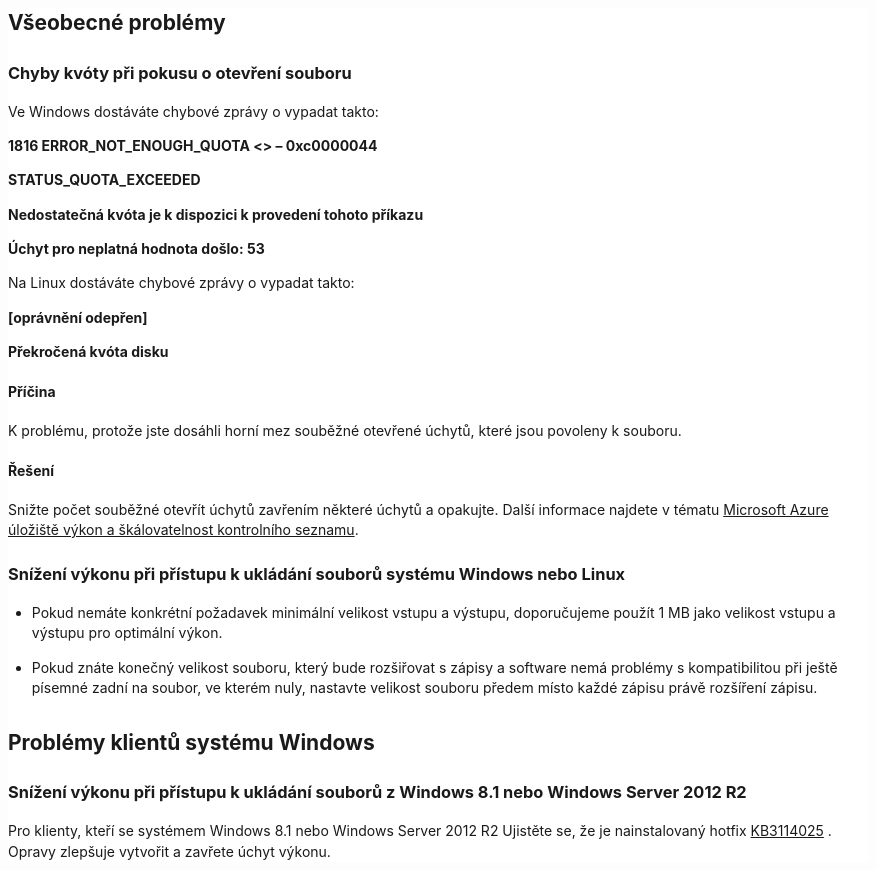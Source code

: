 ## <a name="general-problems"></a>Všeobecné problémy
<a id="quotaerror"></a>
### <a name="quota-error-when-trying-to-open-a-file"></a>Chyby kvóty při pokusu o otevření souboru

Ve Windows dostáváte chybové zprávy o vypadat takto:

**1816 ERROR_NOT_ENOUGH_QUOTA <> – 0xc0000044**

**STATUS_QUOTA_EXCEEDED**

**Nedostatečná kvóta je k dispozici k provedení tohoto příkazu**

**Úchyt pro neplatná hodnota došlo: 53**

Na Linux dostáváte chybové zprávy o vypadat takto:

**<filename>[oprávnění odepřen]**

**Překročená kvóta disku**

#### <a name="cause"></a>Příčina

K problému, protože jste dosáhli horní mez souběžné otevřené úchytů, které jsou povoleny k souboru.

#### <a name="solution"></a>Řešení

Snižte počet souběžné otevřít úchytů zavřením některé úchytů a opakujte. Další informace najdete v tématu [Microsoft Azure úložiště výkon a škálovatelnost kontrolního seznamu](storage-performance-checklist.md).

<a id="slowboth"></a>
### <a name="slow-performance-when-accessing-file-storage-from-windows-or-linux"></a>Snížení výkonu při přístupu k ukládání souborů systému Windows nebo Linux

- Pokud nemáte konkrétní požadavek minimální velikost vstupu a výstupu, doporučujeme použít 1 MB jako velikost vstupu a výstupu pro optimální výkon.

- Pokud znáte konečný velikost souboru, který bude rozšiřovat s zápisy a software nemá problémy s kompatibilitou při ještě písemné zadní na soubor, ve kterém nuly, nastavte velikost souboru předem místo každé zápisu právě rozšíření zápisu.

## <a name="windows-client-problems"></a>Problémy klientů systému Windows
<a id="windowsslow"></a>
### <a name="slow-performance-when-accessing-the-file-storage-from-windows-81-or-windows-server-2012-r2"></a>Snížení výkonu při přístupu k ukládání souborů z Windows 8.1 nebo Windows Server 2012 R2

Pro klienty, kteří se systémem Windows 8.1 nebo Windows Server 2012 R2 Ujistěte se, že je nainstalovaný hotfix [KB3114025](https://support.microsoft.com/kb/3114025) . Opravy zlepšuje vytvořit a zavřete úchyt výkonu.
